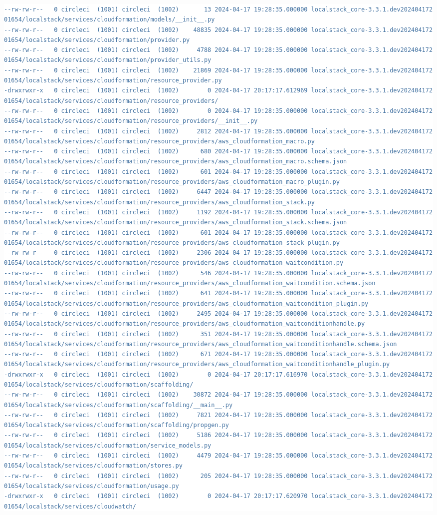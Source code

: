 ```diff
--rw-rw-r--   0 circleci  (1001) circleci  (1002)       13 2024-04-17 19:28:35.000000 localstack_core-3.3.1.dev20240417201654/localstack/services/cloudformation/models/__init__.py
--rw-rw-r--   0 circleci  (1001) circleci  (1002)    48835 2024-04-17 19:28:35.000000 localstack_core-3.3.1.dev20240417201654/localstack/services/cloudformation/provider.py
--rw-rw-r--   0 circleci  (1001) circleci  (1002)     4788 2024-04-17 19:28:35.000000 localstack_core-3.3.1.dev20240417201654/localstack/services/cloudformation/provider_utils.py
--rw-rw-r--   0 circleci  (1001) circleci  (1002)    21869 2024-04-17 19:28:35.000000 localstack_core-3.3.1.dev20240417201654/localstack/services/cloudformation/resource_provider.py
-drwxrwxr-x   0 circleci  (1001) circleci  (1002)        0 2024-04-17 20:17:17.612969 localstack_core-3.3.1.dev20240417201654/localstack/services/cloudformation/resource_providers/
--rw-rw-r--   0 circleci  (1001) circleci  (1002)        0 2024-04-17 19:28:35.000000 localstack_core-3.3.1.dev20240417201654/localstack/services/cloudformation/resource_providers/__init__.py
--rw-rw-r--   0 circleci  (1001) circleci  (1002)     2812 2024-04-17 19:28:35.000000 localstack_core-3.3.1.dev20240417201654/localstack/services/cloudformation/resource_providers/aws_cloudformation_macro.py
--rw-rw-r--   0 circleci  (1001) circleci  (1002)      680 2024-04-17 19:28:35.000000 localstack_core-3.3.1.dev20240417201654/localstack/services/cloudformation/resource_providers/aws_cloudformation_macro.schema.json
--rw-rw-r--   0 circleci  (1001) circleci  (1002)      601 2024-04-17 19:28:35.000000 localstack_core-3.3.1.dev20240417201654/localstack/services/cloudformation/resource_providers/aws_cloudformation_macro_plugin.py
--rw-rw-r--   0 circleci  (1001) circleci  (1002)     6447 2024-04-17 19:28:35.000000 localstack_core-3.3.1.dev20240417201654/localstack/services/cloudformation/resource_providers/aws_cloudformation_stack.py
--rw-rw-r--   0 circleci  (1001) circleci  (1002)     1192 2024-04-17 19:28:35.000000 localstack_core-3.3.1.dev20240417201654/localstack/services/cloudformation/resource_providers/aws_cloudformation_stack.schema.json
--rw-rw-r--   0 circleci  (1001) circleci  (1002)      601 2024-04-17 19:28:35.000000 localstack_core-3.3.1.dev20240417201654/localstack/services/cloudformation/resource_providers/aws_cloudformation_stack_plugin.py
--rw-rw-r--   0 circleci  (1001) circleci  (1002)     2306 2024-04-17 19:28:35.000000 localstack_core-3.3.1.dev20240417201654/localstack/services/cloudformation/resource_providers/aws_cloudformation_waitcondition.py
--rw-rw-r--   0 circleci  (1001) circleci  (1002)      546 2024-04-17 19:28:35.000000 localstack_core-3.3.1.dev20240417201654/localstack/services/cloudformation/resource_providers/aws_cloudformation_waitcondition.schema.json
--rw-rw-r--   0 circleci  (1001) circleci  (1002)      641 2024-04-17 19:28:35.000000 localstack_core-3.3.1.dev20240417201654/localstack/services/cloudformation/resource_providers/aws_cloudformation_waitcondition_plugin.py
--rw-rw-r--   0 circleci  (1001) circleci  (1002)     2495 2024-04-17 19:28:35.000000 localstack_core-3.3.1.dev20240417201654/localstack/services/cloudformation/resource_providers/aws_cloudformation_waitconditionhandle.py
--rw-rw-r--   0 circleci  (1001) circleci  (1002)      351 2024-04-17 19:28:35.000000 localstack_core-3.3.1.dev20240417201654/localstack/services/cloudformation/resource_providers/aws_cloudformation_waitconditionhandle.schema.json
--rw-rw-r--   0 circleci  (1001) circleci  (1002)      671 2024-04-17 19:28:35.000000 localstack_core-3.3.1.dev20240417201654/localstack/services/cloudformation/resource_providers/aws_cloudformation_waitconditionhandle_plugin.py
-drwxrwxr-x   0 circleci  (1001) circleci  (1002)        0 2024-04-17 20:17:17.616970 localstack_core-3.3.1.dev20240417201654/localstack/services/cloudformation/scaffolding/
--rw-rw-r--   0 circleci  (1001) circleci  (1002)    30872 2024-04-17 19:28:35.000000 localstack_core-3.3.1.dev20240417201654/localstack/services/cloudformation/scaffolding/__main__.py
--rw-rw-r--   0 circleci  (1001) circleci  (1002)     7821 2024-04-17 19:28:35.000000 localstack_core-3.3.1.dev20240417201654/localstack/services/cloudformation/scaffolding/propgen.py
--rw-rw-r--   0 circleci  (1001) circleci  (1002)     5186 2024-04-17 19:28:35.000000 localstack_core-3.3.1.dev20240417201654/localstack/services/cloudformation/service_models.py
--rw-rw-r--   0 circleci  (1001) circleci  (1002)     4479 2024-04-17 19:28:35.000000 localstack_core-3.3.1.dev20240417201654/localstack/services/cloudformation/stores.py
--rw-rw-r--   0 circleci  (1001) circleci  (1002)      205 2024-04-17 19:28:35.000000 localstack_core-3.3.1.dev20240417201654/localstack/services/cloudformation/usage.py
-drwxrwxr-x   0 circleci  (1001) circleci  (1002)        0 2024-04-17 20:17:17.620970 localstack_core-3.3.1.dev20240417201654/localstack/services/cloudwatch/
```
